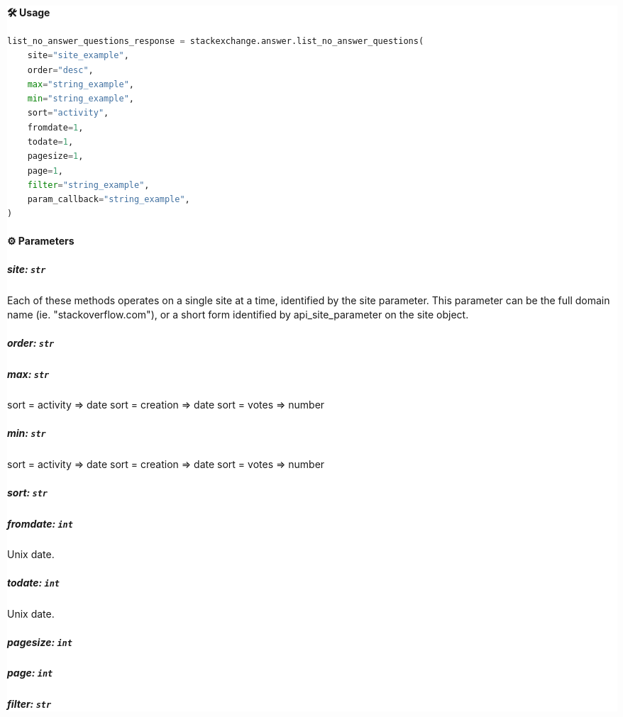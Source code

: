 
#### 🛠️ Usage<a id="🛠️-usage"></a>

```python
list_no_answer_questions_response = stackexchange.answer.list_no_answer_questions(
    site="site_example",
    order="desc",
    max="string_example",
    min="string_example",
    sort="activity",
    fromdate=1,
    todate=1,
    pagesize=1,
    page=1,
    filter="string_example",
    param_callback="string_example",
)
```

#### ⚙️ Parameters<a id="⚙️-parameters"></a>

##### site: `str`<a id="site-str"></a>

Each of these methods operates on a single site at a time, identified by the site parameter. This parameter can be the full domain name (ie. \"stackoverflow.com\"), or a short form identified by api_site_parameter on the site object. 

##### order: `str`<a id="order-str"></a>

##### max: `str`<a id="max-str"></a>

sort = activity => date sort = creation => date sort = votes => number 

##### min: `str`<a id="min-str"></a>

sort = activity => date sort = creation => date sort = votes => number 

##### sort: `str`<a id="sort-str"></a>

##### fromdate: `int`<a id="fromdate-int"></a>

Unix date.

##### todate: `int`<a id="todate-int"></a>

Unix date.

##### pagesize: `int`<a id="pagesize-int"></a>

##### page: `int`<a id="page-int"></a>

##### filter: `str`<a id="filter-str"></a>
